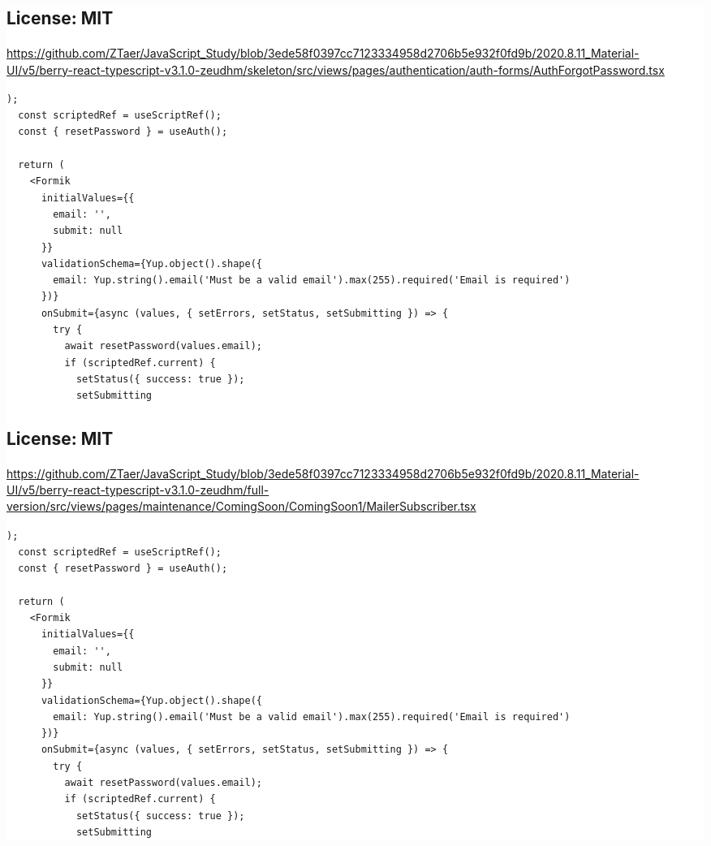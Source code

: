 
## License: MIT
https://github.com/ZTaer/JavaScript_Study/blob/3ede58f0397cc7123334958d2706b5e932f0fd9b/2020.8.11_Material-UI/v5/berry-react-typescript-v3.1.0-zeudhm/skeleton/src/views/pages/authentication/auth-forms/AuthForgotPassword.tsx

```
);
  const scriptedRef = useScriptRef();
  const { resetPassword } = useAuth();

  return (
    <Formik
      initialValues={{
        email: '',
        submit: null
      }}
      validationSchema={Yup.object().shape({
        email: Yup.string().email('Must be a valid email').max(255).required('Email is required')
      })}
      onSubmit={async (values, { setErrors, setStatus, setSubmitting }) => {
        try {
          await resetPassword(values.email);
          if (scriptedRef.current) {
            setStatus({ success: true });
            setSubmitting
```


## License: MIT
https://github.com/ZTaer/JavaScript_Study/blob/3ede58f0397cc7123334958d2706b5e932f0fd9b/2020.8.11_Material-UI/v5/berry-react-typescript-v3.1.0-zeudhm/full-version/src/views/pages/maintenance/ComingSoon/ComingSoon1/MailerSubscriber.tsx

```
);
  const scriptedRef = useScriptRef();
  const { resetPassword } = useAuth();

  return (
    <Formik
      initialValues={{
        email: '',
        submit: null
      }}
      validationSchema={Yup.object().shape({
        email: Yup.string().email('Must be a valid email').max(255).required('Email is required')
      })}
      onSubmit={async (values, { setErrors, setStatus, setSubmitting }) => {
        try {
          await resetPassword(values.email);
          if (scriptedRef.current) {
            setStatus({ success: true });
            setSubmitting
```
